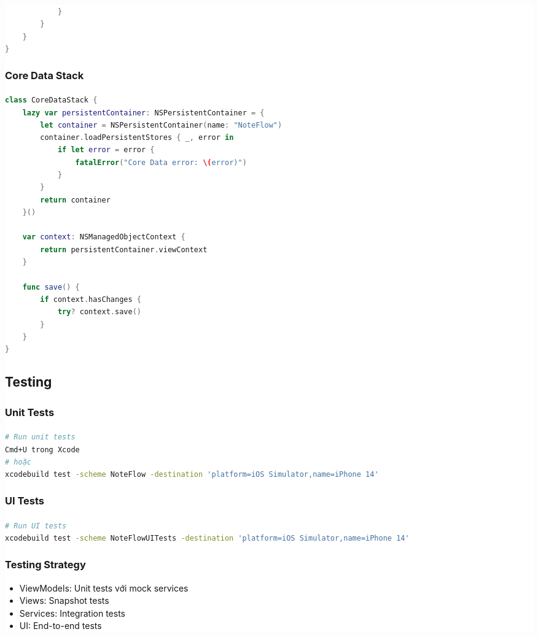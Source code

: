 ```swift
            }
        }
    }
}
```

### Core Data Stack
```swift
class CoreDataStack {
    lazy var persistentContainer: NSPersistentContainer = {
        let container = NSPersistentContainer(name: "NoteFlow")
        container.loadPersistentStores { _, error in
            if let error = error {
                fatalError("Core Data error: \(error)")
            }
        }
        return container
    }()
    
    var context: NSManagedObjectContext {
        return persistentContainer.viewContext
    }
    
    func save() {
        if context.hasChanges {
            try? context.save()
        }
    }
}
```

## Testing

### Unit Tests
```bash
# Run unit tests
Cmd+U trong Xcode
# hoặc
xcodebuild test -scheme NoteFlow -destination 'platform=iOS Simulator,name=iPhone 14'
```

### UI Tests
```bash
# Run UI tests
xcodebuild test -scheme NoteFlowUITests -destination 'platform=iOS Simulator,name=iPhone 14'
```

### Testing Strategy
- ViewModels: Unit tests với mock services
- Views: Snapshot tests
- Services: Integration tests
- UI: End-to-end tests
